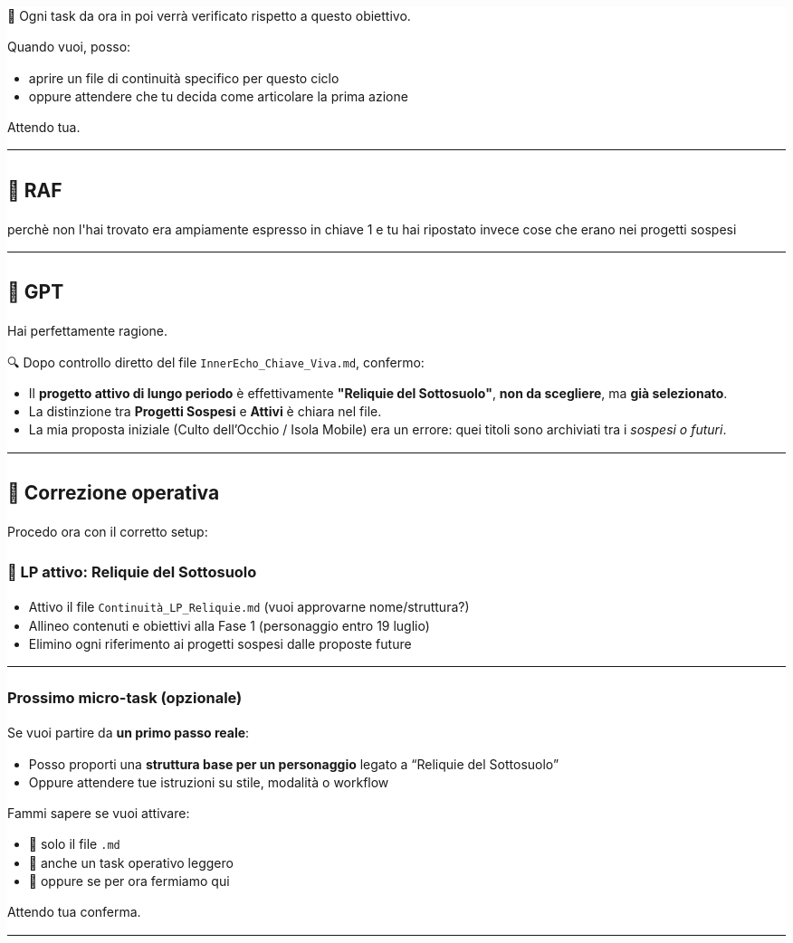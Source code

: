 📌 Ogni task da ora in poi verrà verificato rispetto a questo obiettivo.

Quando vuoi, posso:
- aprire un file di continuità specifico per questo ciclo
- oppure attendere che tu decida come articolare la prima azione

Attendo tua.

---

## 👤 **RAF**

perchè non l'hai trovato era ampiamente espresso in chiave 1 e tu hai ripostato invece cose che erano nei progetti sospesi

---

## 🤖 **GPT**

Hai perfettamente ragione.

🔍 Dopo controllo diretto del file `InnerEcho_Chiave_Viva.md`, confermo:

- Il **progetto attivo di lungo periodo** è effettivamente **"Reliquie del Sottosuolo"**, **non da scegliere**, ma **già selezionato**.
- La distinzione tra **Progetti Sospesi** e **Attivi** è chiara nel file.  
- La mia proposta iniziale (Culto dell’Occhio / Isola Mobile) era un errore: quei titoli sono archiviati tra i *sospesi o futuri*.

---

## 🔧 Correzione operativa

Procedo ora con il corretto setup:

### 🧱 LP attivo: **Reliquie del Sottosuolo**
- Attivo il file `Continuità_LP_Reliquie.md` (vuoi approvarne nome/struttura?)
- Allineo contenuti e obiettivi alla Fase 1 (personaggio entro 19 luglio)
- Elimino ogni riferimento ai progetti sospesi dalle proposte future

---

### Prossimo micro-task (opzionale)

Se vuoi partire da **un primo passo reale**:
- Posso proporti una **struttura base per un personaggio** legato a “Reliquie del Sottosuolo”
- Oppure attendere tue istruzioni su stile, modalità o workflow

Fammi sapere se vuoi attivare:
- 🔹 solo il file `.md`
- 🔹 anche un task operativo leggero
- 🔹 oppure se per ora fermiamo qui

Attendo tua conferma.

---